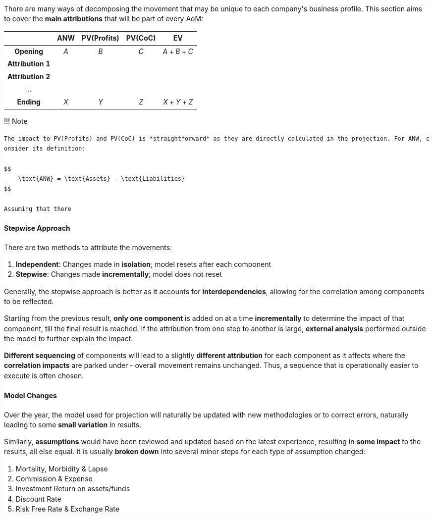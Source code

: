 There are many ways of decomposing the movement that may be unique to each company's business profile. This section aims to cover the **main attributions** that will be part of every AoM:

<center>

|                   |  ANW  | PV(Profits) | PV(CoC) |   EV    |
| :---------------: | :---: | :---------: | :-----: | :-----: |
|    **Opening**    |  $A$  |     $B$     |   $C$   | $A+B+C$ |
| **Attribution 1** |
| **Attribution 2** |
|        ...        |
|    **Ending**     |  $X$  |     $Y$     |   $Z$   | $X+Y+Z$ |

</center>

!!! Note

    The impact to PV(Profits) and PV(CoC) is *straightforward* as they are directly calculated in the projection. For ANW, consider its definition:

    $$
        \text{ANW} = \text{Assets} - \text{Liabilities}
    $$

    Assuming that there

#### **Stepwise Approach**

There are two methods to attribute the movements:

1. **Independent**: Changes made in **isolation**; model resets after each component
2. **Stepwise**: Changes made **incrementally**; model does not reset

Generally, the stepwise approach is better as it accounts for **interdependencies**, allowing for the correlation among components to be reflected.

Starting from the previous result, **only one component** is added on at a time **incrementally** to determine the impact of that component, till the final result is reached. If the attribution from one step to another is large, **external analysis** performed outside the model to further explain the impact.

**Different sequencing** of components will lead to a slightly **different attribution** for each component as it affects where the **correlation impacts** are parked under - overall movement remains unchanged. Thus, a sequence that is operationally easier to execute is often chosen.

#### **Model Changes**

Over the year, the model used for projection will naturally be updated with new methodologies or to correct errors, naturally leading to some **small variation** in results.

Similarly, **assumptions** would have been reviewed and updated based on the latest experience, resulting in **some impact** to the results, all else equal. It is usually **broken down** into several minor steps for each type of assumption changed:

1. Mortality, Morbidity & Lapse
2. Commission & Expense
3. Investment Return on assets/funds
4. Discount Rate
5. Risk Free Rate & Exchange Rate
